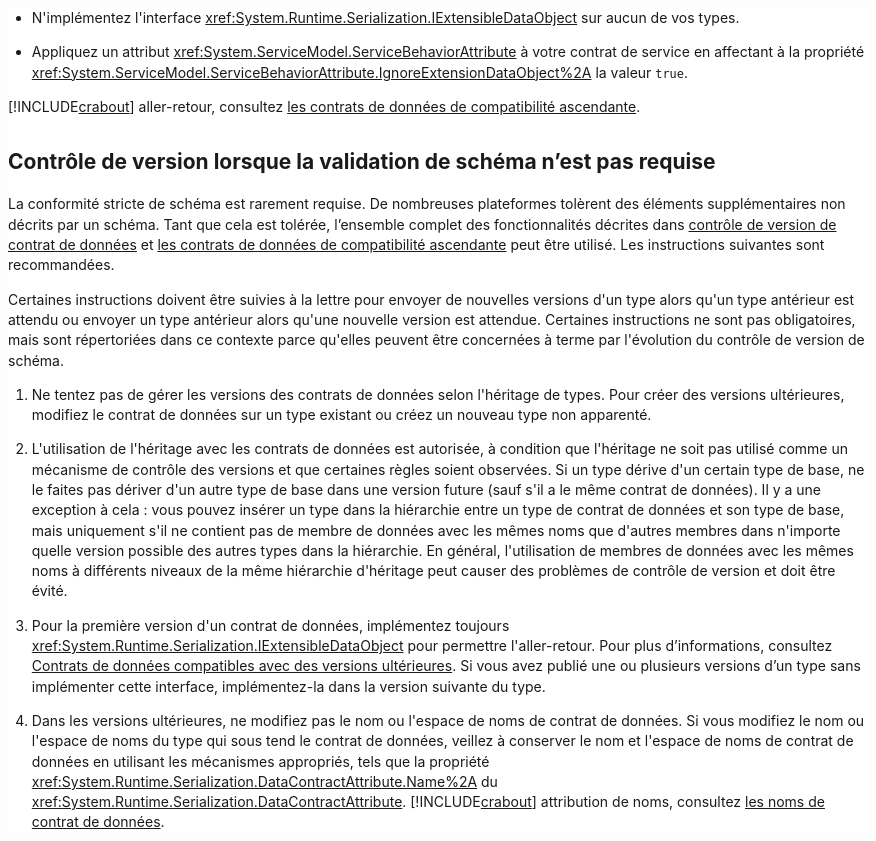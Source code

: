 -   N'implémentez l'interface <xref:System.Runtime.Serialization.IExtensibleDataObject> sur aucun de vos types.  
  
-   Appliquez un attribut <xref:System.ServiceModel.ServiceBehaviorAttribute> à votre contrat de service en affectant à la propriété <xref:System.ServiceModel.ServiceBehaviorAttribute.IgnoreExtensionDataObject%2A> la valeur `true`.  
  
 [!INCLUDE[crabout](../../../includes/crabout-md.md)] aller-retour, consultez [les contrats de données de compatibilité ascendante](../../../docs/framework/wcf/feature-details/forward-compatible-data-contracts.md).  
  
## <a name="versioning-when-schema-validation-is-not-required"></a>Contrôle de version lorsque la validation de schéma n’est pas requise  
 La conformité stricte de schéma est rarement requise. De nombreuses plateformes tolèrent des éléments supplémentaires non décrits par un schéma. Tant que cela est tolérée, l’ensemble complet des fonctionnalités décrites dans [contrôle de version de contrat de données](../../../docs/framework/wcf/feature-details/data-contract-versioning.md) et [les contrats de données de compatibilité ascendante](../../../docs/framework/wcf/feature-details/forward-compatible-data-contracts.md) peut être utilisé. Les instructions suivantes sont recommandées.  
  
 Certaines instructions doivent être suivies à la lettre pour envoyer de nouvelles versions d'un type alors qu'un type antérieur est attendu ou envoyer un type antérieur alors qu'une nouvelle version est attendue. Certaines instructions ne sont pas obligatoires, mais sont répertoriées dans ce contexte parce qu'elles peuvent être concernées à terme par l'évolution du contrôle de version de schéma.  
  
1.  Ne tentez pas de gérer les versions des contrats de données selon l'héritage de types. Pour créer des versions ultérieures, modifiez le contrat de données sur un type existant ou créez un nouveau type non apparenté.  
  
2.  L'utilisation de l'héritage avec les contrats de données est autorisée, à condition que l'héritage ne soit pas utilisé comme un mécanisme de contrôle des versions et que certaines règles soient observées. Si un type dérive d'un certain type de base, ne le faites pas dériver d'un autre type de base dans une version future (sauf s'il a le même contrat de données). Il y a une exception à cela : vous pouvez insérer un type dans la hiérarchie entre un type de contrat de données et son type de base, mais uniquement s'il ne contient pas de membre de données avec les mêmes noms que d'autres membres dans n'importe quelle version possible des autres types dans la hiérarchie. En général, l'utilisation de membres de données avec les mêmes noms à différents niveaux de la même hiérarchie d'héritage peut causer des problèmes de contrôle de version et doit être évité.  
  
3.  Pour la première version d'un contrat de données, implémentez toujours <xref:System.Runtime.Serialization.IExtensibleDataObject> pour permettre l'aller-retour. Pour plus d’informations, consultez [Contrats de données compatibles avec des versions ultérieures](../../../docs/framework/wcf/feature-details/forward-compatible-data-contracts.md). Si vous avez publié une ou plusieurs versions d’un type sans implémenter cette interface, implémentez-la dans la version suivante du type.  
  
4.  Dans les versions ultérieures, ne modifiez pas le nom ou l'espace de noms de contrat de données. Si vous modifiez le nom ou l'espace de noms du type qui sous tend le contrat de données, veillez à conserver le nom et l'espace de noms de contrat de données en utilisant les mécanismes appropriés, tels que la propriété <xref:System.Runtime.Serialization.DataContractAttribute.Name%2A> du <xref:System.Runtime.Serialization.DataContractAttribute>. [!INCLUDE[crabout](../../../includes/crabout-md.md)] attribution de noms, consultez [les noms de contrat de données](../../../docs/framework/wcf/feature-details/data-contract-names.md).  
  